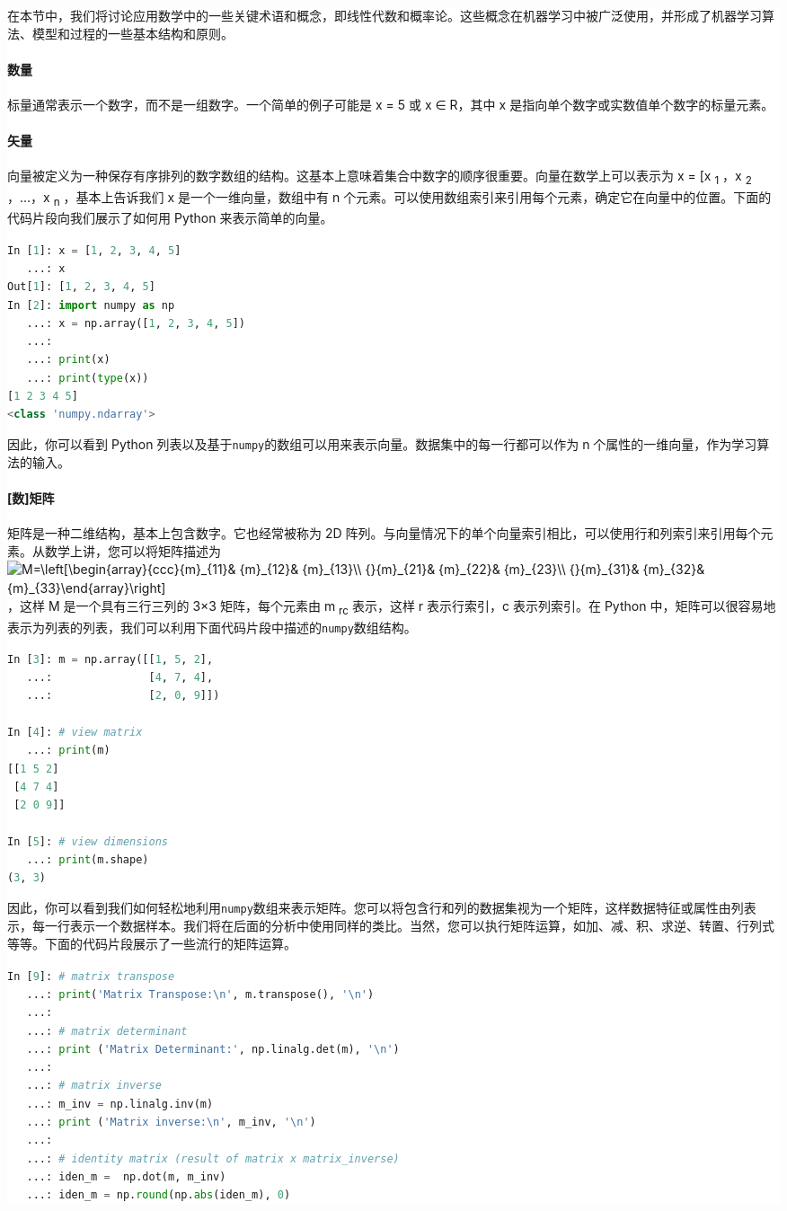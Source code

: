 在本节中，我们将讨论应用数学中的一些关键术语和概念，即线性代数和概率论。这些概念在机器学习中被广泛使用，并形成了机器学习算法、模型和过程的一些基本结构和原则。

#### 数量

标量通常表示一个数字，而不是一组数字。一个简单的例子可能是 x = 5 或 x ∈ R，其中 x 是指向单个数字或实数值单个数字的标量元素。

#### 矢量

向量被定义为一种保存有序排列的数字数组的结构。这基本上意味着集合中数字的顺序很重要。向量在数学上可以表示为 x = [x <sub>1</sub> ，x <sub>2</sub> ，…，x <sub>n</sub> ，基本上告诉我们 x 是一个一维向量，数组中有 n 个元素。可以使用数组索引来引用每个元素，确定它在向量中的位置。下面的代码片段向我们展示了如何用 Python 来表示简单的向量。

```py
In [1]: x = [1, 2, 3, 4, 5]
   ...: x
Out[1]: [1, 2, 3, 4, 5]
In [2]: import numpy as np
   ...: x = np.array([1, 2, 3, 4, 5])
   ...:
   ...: print(x)
   ...: print(type(x))
[1 2 3 4 5]
<class 'numpy.ndarray'>

```

因此，你可以看到 Python 列表以及基于`numpy`的数组可以用来表示向量。数据集中的每一行都可以作为 n 个属性的一维向量，作为学习算法的输入。

#### [数]矩阵

矩阵是一种二维结构，基本上包含数字。它也经常被称为 2D 阵列。与向量情况下的单个向量索引相比，可以使用行和列索引来引用每个元素。从数学上讲，您可以将矩阵描述为![$$ M=\left[\begin{array}{ccc}{m}_{11}& {m}_{12}& {m}_{13}\\ {}{m}_{21}& {m}_{22}& {m}_{23}\\ {}{m}_{31}& {m}_{32}& {m}_{33}\end{array}\right] $$](A448827_1_En_1_Chapter_IEq1.gif)，这样 M 是一个具有三行三列的 3×3 矩阵，每个元素由 m <sub>rc</sub> 表示，这样 r 表示行索引，c 表示列索引。在 Python 中，矩阵可以很容易地表示为列表的列表，我们可以利用下面代码片段中描述的`numpy`数组结构。

```py
In [3]: m = np.array([[1, 5, 2],
   ...:               [4, 7, 4],
   ...:               [2, 0, 9]])

In [4]: # view matrix
   ...: print(m)
[[1 5 2]
 [4 7 4]
 [2 0 9]]

In [5]: # view dimensions
   ...: print(m.shape)
(3, 3)

```

因此，你可以看到我们如何轻松地利用`numpy`数组来表示矩阵。您可以将包含行和列的数据集视为一个矩阵，这样数据特征或属性由列表示，每一行表示一个数据样本。我们将在后面的分析中使用同样的类比。当然，您可以执行矩阵运算，如加、减、积、求逆、转置、行列式等等。下面的代码片段展示了一些流行的矩阵运算。

```py
In [9]: # matrix transpose
   ...: print('Matrix Transpose:\n', m.transpose(), '\n')
   ...:
   ...: # matrix determinant
   ...: print ('Matrix Determinant:', np.linalg.det(m), '\n')
   ...:
   ...: # matrix inverse
   ...: m_inv = np.linalg.inv(m)
   ...: print ('Matrix inverse:\n', m_inv, '\n')
   ...:
   ...: # identity matrix (result of matrix x matrix_inverse)
   ...: iden_m =  np.dot(m, m_inv)
   ...: iden_m = np.round(np.abs(iden_m), 0)
```